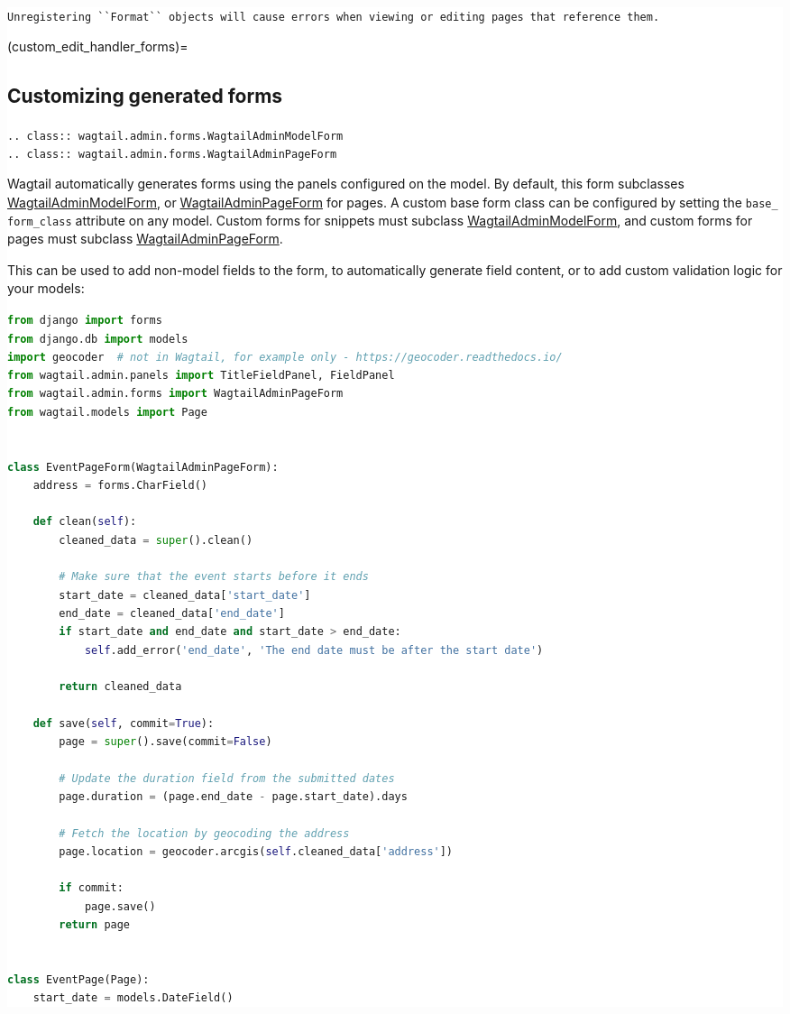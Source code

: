 ```{warning}
Unregistering ``Format`` objects will cause errors when viewing or editing pages that reference them.
```

(custom_edit_handler_forms)=

## Customizing generated forms

```{eval-rst}
.. class:: wagtail.admin.forms.WagtailAdminModelForm
.. class:: wagtail.admin.forms.WagtailAdminPageForm
```

Wagtail automatically generates forms using the panels configured on the model.
By default, this form subclasses [WagtailAdminModelForm](wagtail.admin.forms.WagtailAdminModelForm),
or [WagtailAdminPageForm](wagtail.admin.forms.WagtailAdminPageForm) for pages.
A custom base form class can be configured by setting the `base_form_class` attribute on any model.
Custom forms for snippets must subclass [WagtailAdminModelForm](wagtail.admin.forms.WagtailAdminModelForm),
and custom forms for pages must subclass [WagtailAdminPageForm](wagtail.admin.forms.WagtailAdminPageForm).

This can be used to add non-model fields to the form, to automatically generate field content,
or to add custom validation logic for your models:

```python
from django import forms
from django.db import models
import geocoder  # not in Wagtail, for example only - https://geocoder.readthedocs.io/
from wagtail.admin.panels import TitleFieldPanel, FieldPanel
from wagtail.admin.forms import WagtailAdminPageForm
from wagtail.models import Page


class EventPageForm(WagtailAdminPageForm):
    address = forms.CharField()

    def clean(self):
        cleaned_data = super().clean()

        # Make sure that the event starts before it ends
        start_date = cleaned_data['start_date']
        end_date = cleaned_data['end_date']
        if start_date and end_date and start_date > end_date:
            self.add_error('end_date', 'The end date must be after the start date')

        return cleaned_data

    def save(self, commit=True):
        page = super().save(commit=False)

        # Update the duration field from the submitted dates
        page.duration = (page.end_date - page.start_date).days

        # Fetch the location by geocoding the address
        page.location = geocoder.arcgis(self.cleaned_data['address'])

        if commit:
            page.save()
        return page


class EventPage(Page):
    start_date = models.DateField()
```